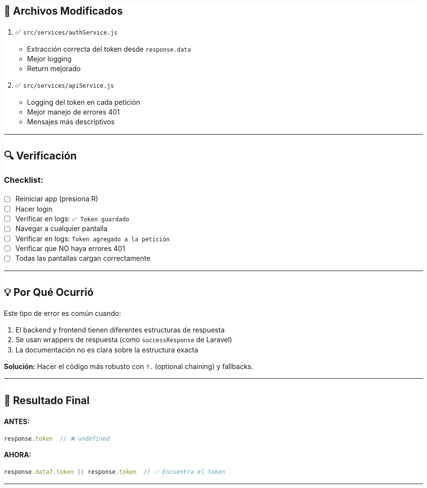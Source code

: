 
## 📁 Archivos Modificados

1. ✅ `src/services/authService.js`
   - Extracción correcta del token desde `response.data`
   - Mejor logging
   - Return mejorado

2. ✅ `src/services/apiService.js`
   - Logging del token en cada petición
   - Mejor manejo de errores 401
   - Mensajes más descriptivos

---

## 🔍 Verificación

### Checklist:
- [ ] Reiniciar app (presiona R)
- [ ] Hacer login
- [ ] Verificar en logs: `✅ Token guardado`
- [ ] Navegar a cualquier pantalla
- [ ] Verificar en logs: `Token agregado a la petición`
- [ ] Verificar que NO haya errores 401
- [ ] Todas las pantallas cargan correctamente

---

## 💡 Por Qué Ocurrió

Este tipo de error es común cuando:
1. El backend y frontend tienen diferentes estructuras de respuesta
2. Se usan wrappers de respuesta (como `successResponse` de Laravel)
3. La documentación no es clara sobre la estructura exacta

**Solución:** Hacer el código más robusto con `?.` (optional chaining) y fallbacks.

---

## 🎯 Resultado Final

**ANTES:**
```javascript
response.token  // ❌ undefined
```

**AHORA:**
```javascript
response.data?.token || response.token  // ✅ Encuentra el token
```

---
